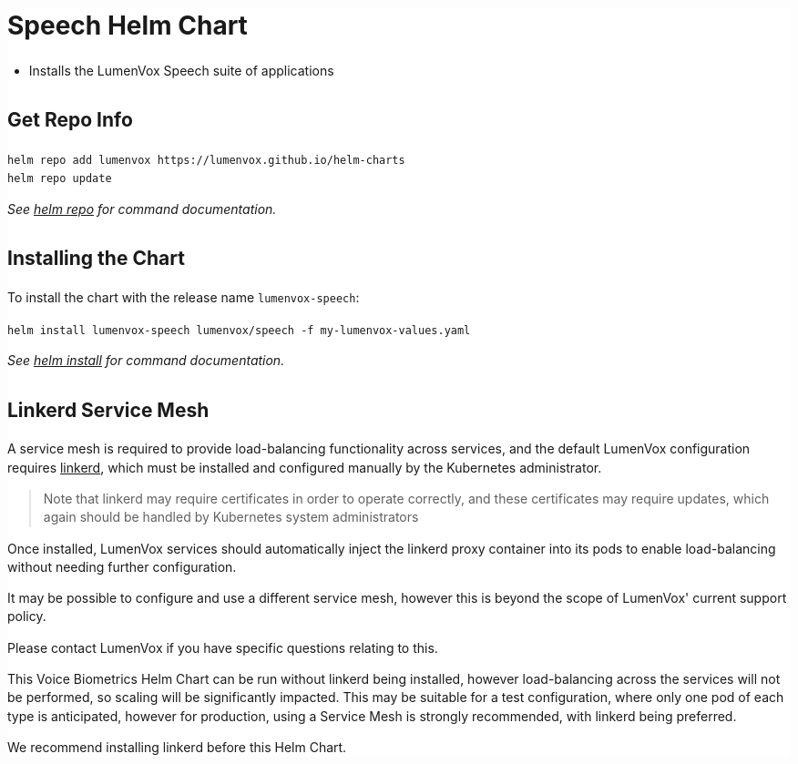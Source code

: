 # Speech Helm Chart

* Installs the LumenVox Speech suite of applications

## Get Repo Info

```shell
helm repo add lumenvox https://lumenvox.github.io/helm-charts
helm repo update
```

_See [helm repo](https://helm.sh/docs/helm/helm_repo/) for command documentation._


## Installing the Chart

To install the chart with the release name `lumenvox-speech`:

```shell
helm install lumenvox-speech lumenvox/speech -f my-lumenvox-values.yaml
```
_See [helm install](https://helm.sh/docs/helm/helm_install/) for command documentation._


## Linkerd Service Mesh

A service mesh is required to provide load-balancing functionality
across services, and the default LumenVox configuration requires
[linkerd](https://linkerd.io/2.11/getting-started/), which must be
installed and configured manually by the Kubernetes administrator.

> Note that linkerd may require certificates in order to operate
> correctly, and these certificates may require updates, which again
> should be handled by Kubernetes system administrators

Once installed, LumenVox services should automatically inject the
linkerd proxy container into its pods to enable load-balancing
without needing further configuration.

It may be possible to configure and use a different service mesh,
however this is beyond the scope of LumenVox' current support
policy.

Please contact LumenVox if you have specific questions relating to
this.

This Voice Biometrics Helm Chart can be run without linkerd being
installed, however load-balancing across the services will not be
performed, so scaling will be significantly impacted. This may be
suitable for a test configuration, where only one pod of each type
is anticipated, however for production, using a Service Mesh is
strongly recommended, with linkerd being preferred.

We recommend installing linkerd before this Helm Chart.
